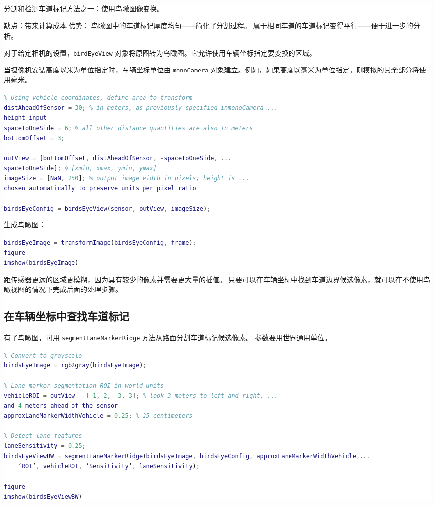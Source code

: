分割和检测车道标记方法之一：使用鸟瞰图像变换。

缺点：带来计算成本
优势：
鸟瞰图中的车道标记厚度均匀——简化了分割过程。
属于相同车道的车道标记变得平行——便于进一步的分析。

对于给定相机的设置，`birdEyeView` 对象将原图转为鸟瞰图。它允许使用车辆坐标指定要变换的区域。

当摄像机安装高度以米为单位指定时，车辆坐标单位由 `monoCamera` 对象建立。例如，如果高度以毫米为单位指定，则模拟的其余部分将使用毫米。

```matlab
% Using vehicle coordinates, define area to transform
distAheadOfSensor = 30; % in meters, as previously specified inmonoCamera ... 
height input
spaceToOneSide = 6; % all other distance quantities are also in meters 
bottomOffset = 3;

outView = [bottomOffset, distAheadOfSensor, -spaceToOneSide, ...
spaceToOneSide]; % [xmin, xmax, ymin, ymax]
imageSize = [NaN, 250]; % output image width in pixels; height is ... 
chosen automatically to preserve units per pixel ratio

birdsEyeConfig = birdsEyeView(sensor, outView, imageSize);
```
生成鸟瞰图：
```matlab
birdsEyeImage = transformImage(birdsEyeConfig, frame); 
figure
imshow(birdsEyeImage)
```

距传感器更远的区域更模糊，因为具有较少的像素并需要更大量的插值。
只要可以在车辆坐标中找到车道边界候选像素，就可以在不使用鸟瞰视图的情况下完成后面的处理步骤。

## 在车辆坐标中查找车道标记

有了鸟瞰图，可用 `segmentLaneMarkerRidge` 方法从路面分割车道标记候选像素。
参数要用世界通用单位。


```matlab
% Convert to grayscale
birdsEyeImage = rgb2gray(birdsEyeImage);

% Lane marker segmentation ROI in world units
vehicleROI = outView - [-1, 2, -3, 3]; % look 3 meters to left and right, ... 
and 4 meters ahead of the sensor
approxLaneMarkerWidthVehicle = 0.25; % 25 centimeters

% Detect lane features
laneSensitivity = 0.25;
birdsEyeViewBW = segmentLaneMarkerRidge(birdsEyeImage, birdsEyeConfig, approxLaneMarkerWidthVehicle,...
    ‘ROI’, vehicleROI, ‘Sensitivity’, laneSensitivity);

figure
imshow(birdsEyeViewBW)
```
